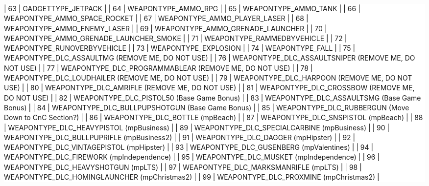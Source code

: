 | 63 | GADGETTYPE_JETPACK |
| 64 | WEAPONTYPE_AMMO_RPG |
| 65 | WEAPONTYPE_AMMO_TANK |
| 66 | WEAPONTYPE_AMMO_SPACE_ROCKET |
| 67 | WEAPONTYPE_AMMO_PLAYER_LASER |
| 68 | WEAPONTYPE_AMMO_ENEMY_LASER |
| 69 | WEAPONTYPE_AMMO_GRENADE_LAUNCHER |
| 70 | WEAPONTYPE_AMMO_GRENADE_LAUNCHER_SMOKE |
| 71 | WEAPONTYPE_RAMMEDBYVEHICLE |
| 72 | WEAPONTYPE_RUNOVERBYVEHICLE |
| 73 | WEAPONTYPE_EXPLOSION |
| 74 | WEAPONTYPE_FALL |
| 75 | WEAPONTYPE_DLC_ASSAULTMG (REMOVE ME, DO NOT USE) |
| 76 | WEAPONTYPE_DLC_ASSAULTSNIPER (REMOVE ME, DO NOT USE) |
| 77 | WEAPONTYPE_DLC_PROGRAMMABLEAR (REMOVE ME, DO NOT USE) |
| 78 | WEAPONTYPE_DLC_LOUDHAILER (REMOVE ME, DO NOT USE) |
| 79 | WEAPONTYPE_DLC_HARPOON (REMOVE ME, DO NOT USE) |
| 80 | WEAPONTYPE_DLC_AMRIFLE (REMOVE ME, DO NOT USE) |
| 81 | WEAPONTYPE_DLC_CROSSBOW (REMOVE ME, DO NOT USE) |
| 82 | WEAPONTYPE_DLC_PISTOL50 (Base Game Bonus) |
| 83 | WEAPONTYPE_DLC_ASSAULTSMG (Base Game Bonus) |
| 84 | WEAPONTYPE_DLC_BULLPUPSHOTGUN (Base Game Bonus) |
| 85 | WEAPONTYPE_DLC_RUBBERGUN (Move Down to CnC Section?) |
| 86 | WEAPONTYPE_DLC_BOTTLE (mpBeach) |
| 87 | WEAPONTYPE_DLC_SNSPISTOL (mpBeach) |
| 88 | WEAPONTYPE_DLC_HEAVYPISTOL (mpBusiness) |
| 89 | WEAPONTYPE_DLC_SPECIALCARBINE (mpBusiness) |
| 90 | WEAPONTYPE_DLC_BULLPUPRIFLE (mpBusiness2) |
| 91 | WEAPONTYPE_DLC_DAGGER (mpHipster) |
| 92 | WEAPONTYPE_DLC_VINTAGEPISTOL (mpHipster) |
| 93 | WEAPONTYPE_DLC_GUSENBERG (mpValentines) |
| 94 | WEAPONTYPE_DLC_FIREWORK (mpIndependence) |
| 95 | WEAPONTYPE_DLC_MUSKET (mpIndependence) |
| 96 | WEAPONTYPE_DLC_HEAVYSHOTGUN (mpLTS) |
| 97 | WEAPONTYPE_DLC_MARKSMANRIFLE (mpLTS) |
| 98 | WEAPONTYPE_DLC_HOMINGLAUNCHER (mpChristmas2) |
| 99 | WEAPONTYPE_DLC_PROXMINE (mpChristmas2) |